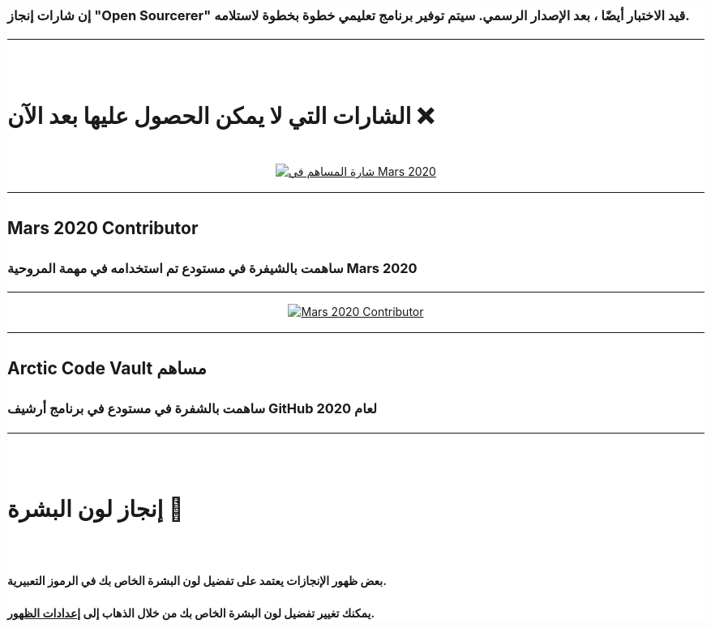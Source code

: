 ### إن شارات إنجاز "Open Sourcerer" قيد الاختبار أيضًا ، بعد الإصدار الرسمي. سيتم توفير برنامج تعليمي خطوة بخطوة لاستلامه.

<hr>
<br>

# الشارات التي لا يمكن الحصول عليها بعد الآن ❌

<br>

<div align="center">
<a href="https://github.com/readme/featured/nasa-ingenuity-helicopter">
<img width="296" src="assets/badges/Mars-2020-Contributor.png" alt="شارة المساهم في Mars 2020">
</a>
</div>
<hr>

## Mars 2020 Contributor

### ساهمت بالشيفرة في مستودع تم استخدامه في مهمة المروحية Mars 2020

<hr>

<div align="center">
<a href="https://archiveprogram.github.com/">
<img width="296" src="assets/badges/Arctic-Code-Vault-Contributor.png" alt="Mars 2020 Contributor">
</a>
</div>
<hr>

## Arctic Code Vault مساهم

### ساهمت بالشفرة في مستودع في برنامج أرشيف GitHub لعام 2020

<hr>

<br>

# إنجاز لون البشرة 👋

<br>

#### بعض ظهور الإنجازات يعتمد على تفضيل لون البشرة الخاص بك في الرموز التعبيرية.

#### يمكنك تغيير تفضيل لون البشرة الخاص بك من خلال الذهاب إلى [إعدادات الظهور](https://github.com/settings/appearance).
